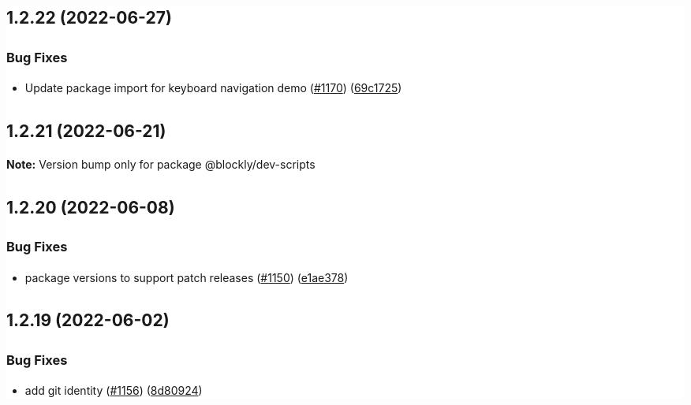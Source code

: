 



## 1.2.22 (2022-06-27)


### Bug Fixes

* Update package import for keyboard navigation demo ([#1170](https://github.com/google/blockly-samples/issues/1170)) ([69c1725](https://github.com/google/blockly-samples/commit/69c1725b775279fcc397dc178935208d5f42b08c))





## 1.2.21 (2022-06-21)

**Note:** Version bump only for package @blockly/dev-scripts





## 1.2.20 (2022-06-08)


### Bug Fixes

* package versions to support patch releases ([#1150](https://github.com/google/blockly-samples/issues/1150)) ([e1ae378](https://github.com/google/blockly-samples/commit/e1ae378d779531621c3d948566257d069002963f))





## 1.2.19 (2022-06-02)


### Bug Fixes

* add git identity ([#1156](https://github.com/google/blockly-samples/issues/1156)) ([8d80924](https://github.com/google/blockly-samples/commit/8d809243b277375beb2ce75d4e157b5e17f78193))
